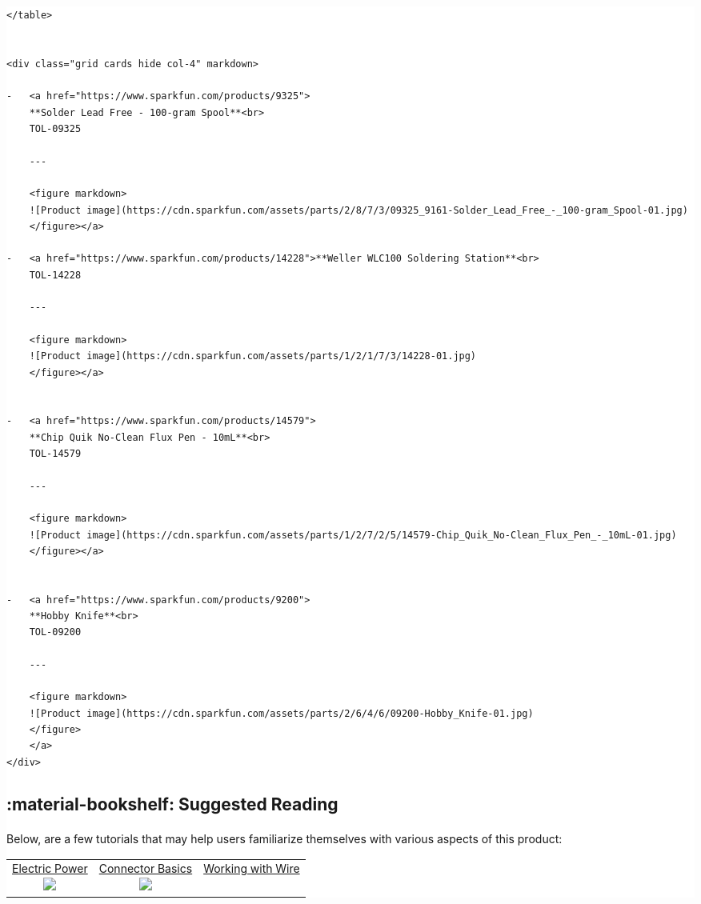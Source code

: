 	</table>


	<div class="grid cards hide col-4" markdown>

	-   <a href="https://www.sparkfun.com/products/9325">
		**Solder Lead Free - 100-gram Spool**<br>
		TOL-09325

		---

		<figure markdown>
		![Product image](https://cdn.sparkfun.com/assets/parts/2/8/7/3/09325_9161-Solder_Lead_Free_-_100-gram_Spool-01.jpg)
		</figure></a>

	-   <a href="https://www.sparkfun.com/products/14228">**Weller WLC100 Soldering Station**<br>
		TOL-14228

		---
		
		<figure markdown>
		![Product image](https://cdn.sparkfun.com/assets/parts/1/2/1/7/3/14228-01.jpg)
		</figure></a>


	-   <a href="https://www.sparkfun.com/products/14579">
		**Chip Quik No-Clean Flux Pen - 10mL**<br>
		TOL-14579

		---

		<figure markdown>
		![Product image](https://cdn.sparkfun.com/assets/parts/1/2/7/2/5/14579-Chip_Quik_No-Clean_Flux_Pen_-_10mL-01.jpg)
		</figure></a>


	-   <a href="https://www.sparkfun.com/products/9200">
		**Hobby Knife**<br>
		TOL-09200

		---

		<figure markdown>
		![Product image](https://cdn.sparkfun.com/assets/parts/2/6/4/6/09200-Hobby_Knife-01.jpg)
		</figure>
		</a>
	</div>



## :material-bookshelf:&nbsp;Suggested Reading

Below, are a few tutorials that may help users familiarize themselves with various aspects of this product:


<table class="pdf">
	<tr>
		<td align="center">
			<a href="https://learn.sparkfun.com/tutorials/72">Electric Power<br>
			<img src="https://cdn.sparkfun.com/c/264-148/assets/learn_tutorials/7/2/PowerThumb.jpg"></a>
		</td>
		<td align="center">
			<a href="https://learn.sparkfun.com/tutorials/18">Connector Basics<br>
			<img src="https://cdn.sparkfun.com/c/264-148/assets/c/d/6/9/4/511421f8ce395f687e000007.jpg"></a>
		</td>
        <td align="center">
			<a href="https://learn.sparkfun.com/tutorials/41">Working with Wire<br>